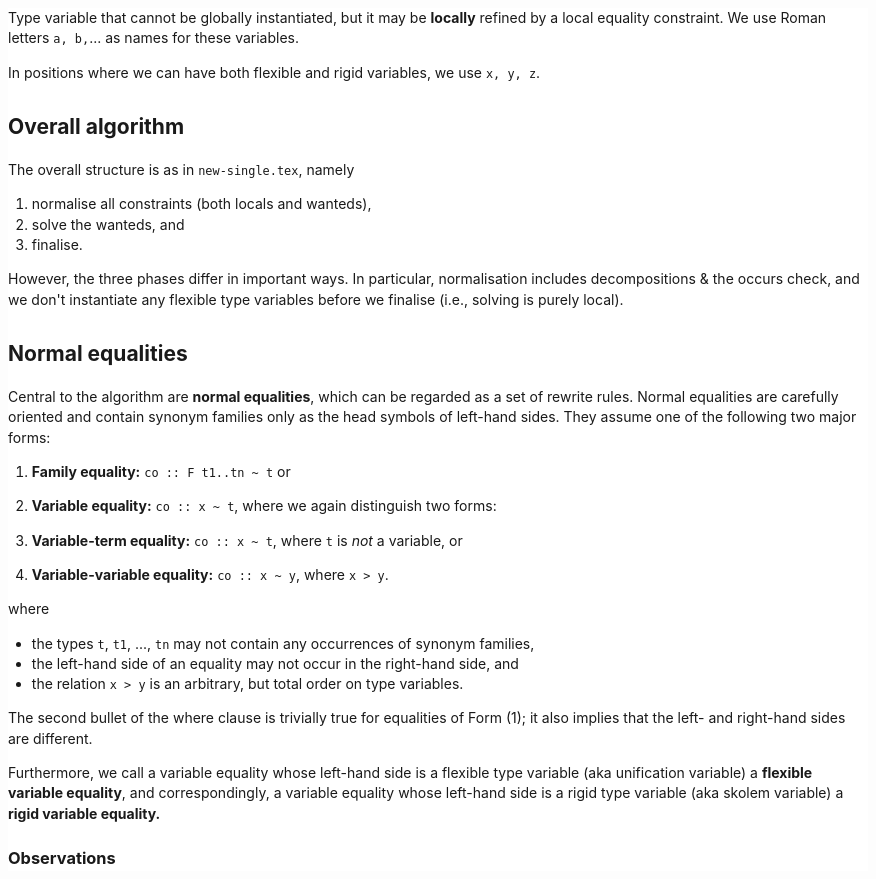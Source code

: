 Type variable that cannot be globally instantiated, but it may be **locally** refined by a local equality constraint.  We use Roman letters `a, b,`... as names for these variables.
</td></tr></table>



In positions where we can have both flexible and rigid variables, we use `x, y, z`.


## Overall algorithm



The overall structure is as in `new-single.tex`, namely


1. normalise all constraints (both locals and wanteds),
1. solve the wanteds, and
1. finalise.


However, the three phases differ in important ways.  In particular, normalisation includes decompositions & the occurs check, and we don't instantiate any flexible type variables before we finalise (i.e., solving is purely local).


## Normal equalities



Central to the algorithm are **normal equalities**, which can be regarded as a set of rewrite rules.  Normal equalities are carefully oriented and contain synonym families only as the head symbols of left-hand sides.  They assume one of the following two major forms:


1. **Family equality:** `co :: F t1..tn ~ t` or
1. **Variable equality:** `co :: x ~ t`, where we again distinguish two forms:

  1. **Variable-term equality:** `co :: x ~ t`, where `t` is *not* a variable, or
  1. **Variable-variable equality:** `co :: x ~ y`, where `x > y`.


where


- the types `t`, `t1`, ..., `tn` may not contain any occurrences of synonym families,
- the left-hand side of an equality may not occur in the right-hand side, and
- the relation `x > y` is an arbitrary, but total order on type variables.


The second bullet of the where clause is trivially true for equalities of Form (1); it also implies that the left- and right-hand sides are different.



Furthermore, we call a variable equality whose left-hand side is a flexible type variable (aka unification variable) a **flexible variable equality**, and correspondingly, a variable equality whose left-hand side is a rigid type variable (aka skolem variable) a **rigid variable equality.**


### Observations

